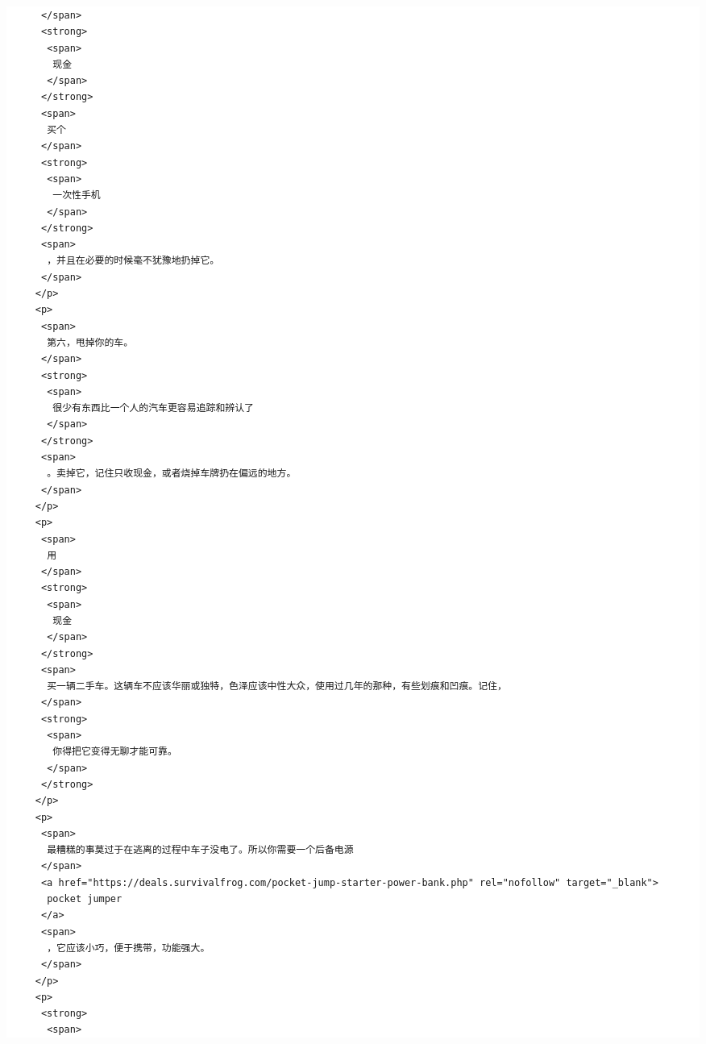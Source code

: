           </span>
          <strong>
           <span>
            现金
           </span>
          </strong>
          <span>
           买个
          </span>
          <strong>
           <span>
            一次性手机
           </span>
          </strong>
          <span>
           ，并且在必要的时候毫不犹豫地扔掉它。
          </span>
         </p>
         <p>
          <span>
           第六，甩掉你的车。
          </span>
          <strong>
           <span>
            很少有东西比一个人的汽车更容易追踪和辨认了
           </span>
          </strong>
          <span>
           。卖掉它，记住只收现金，或者烧掉车牌扔在偏远的地方。
          </span>
         </p>
         <p>
          <span>
           用
          </span>
          <strong>
           <span>
            现金
           </span>
          </strong>
          <span>
           买一辆二手车。这辆车不应该华丽或独特，色泽应该中性大众，使用过几年的那种，有些划痕和凹痕。记住，
          </span>
          <strong>
           <span>
            你得把它变得无聊才能可靠。
           </span>
          </strong>
         </p>
         <p>
          <span>
           最糟糕的事莫过于在逃离的过程中车子没电了。所以你需要一个后备电源
          </span>
          <a href="https://deals.survivalfrog.com/pocket-jump-starter-power-bank.php" rel="nofollow" target="_blank">
           pocket jumper
          </a>
          <span>
           ，它应该小巧，便于携带，功能强大。
          </span>
         </p>
         <p>
          <strong>
           <span>